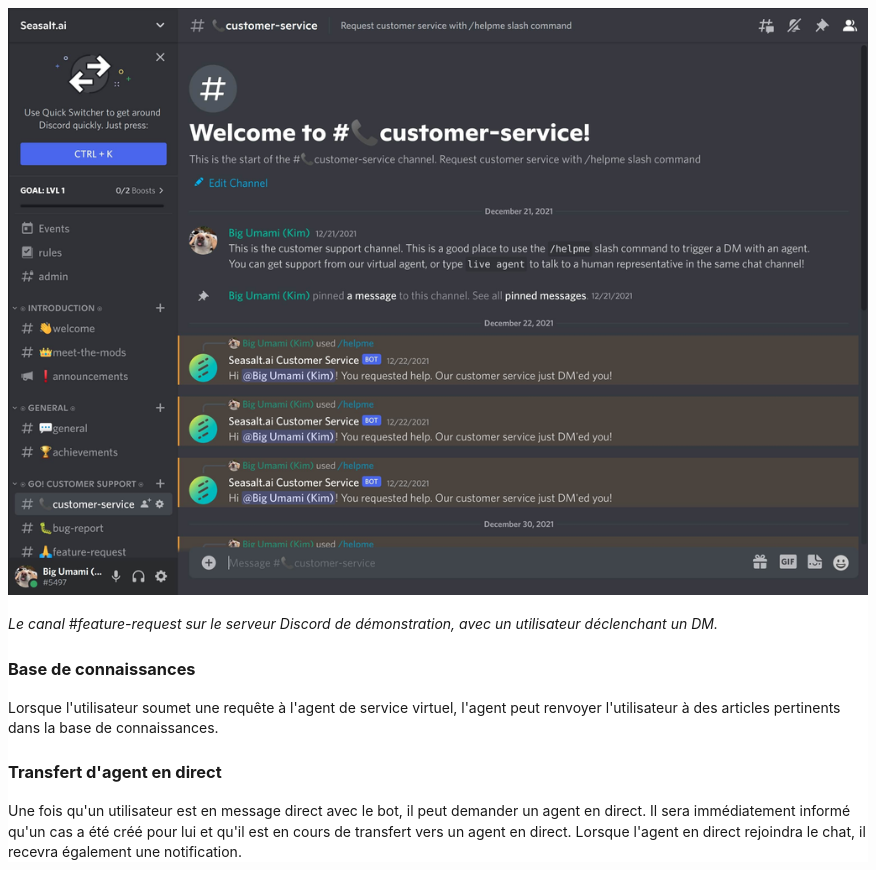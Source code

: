 <img src="/images/blog/17-discord-and-twilio-flex-bringing-flex-contact-center-into-uncharted-territory/discord-flex-demo-customer-service-channel.jpg" alt="Le canal du service client sur le serveur Discord, avec un utilisateur déclenchant un DM."/>

*Le canal #feature-request sur le serveur Discord de démonstration, avec un utilisateur déclenchant un DM.*
</center>

### Base de connaissances
Lorsque l'utilisateur soumet une requête à l'agent de service virtuel, l'agent peut renvoyer l'utilisateur à des articles pertinents dans la base de connaissances.

### Transfert d'agent en direct
Une fois qu'un utilisateur est en message direct avec le bot, il peut demander un agent en direct. Il sera immédiatement informé qu'un cas a été créé pour lui et qu'il est en cours de transfert vers un agent en direct. Lorsque l'agent en direct rejoindra le chat, il recevra également une notification.

<center>